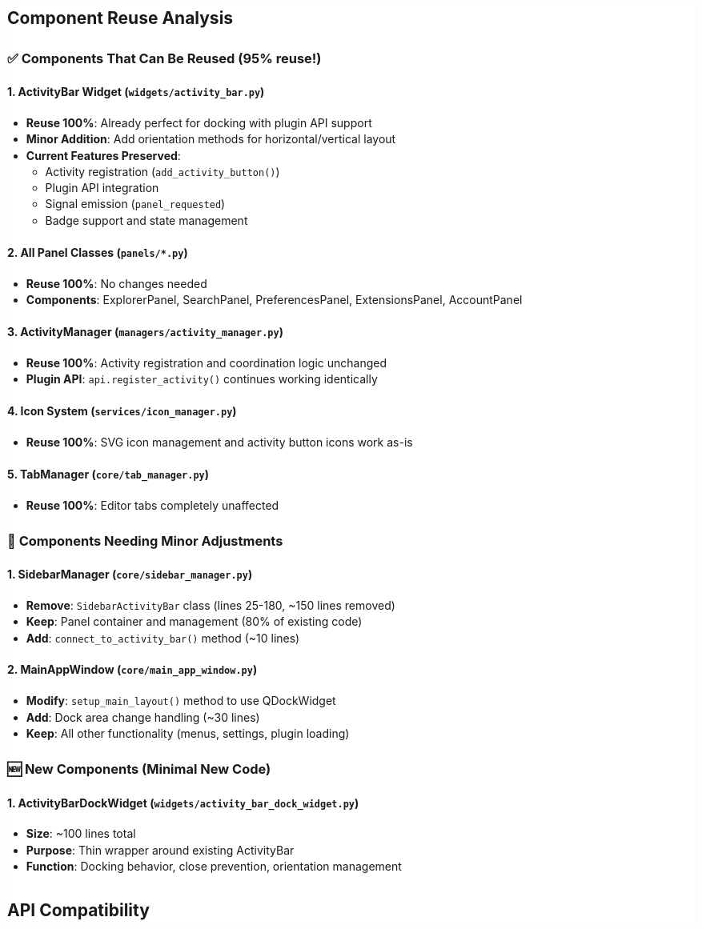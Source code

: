 ## Component Reuse Analysis

### ✅ **Components That Can Be Reused (95% reuse!)**

#### 1. **ActivityBar Widget** (`widgets/activity_bar.py`)
- **Reuse 100%**: Already perfect for docking with plugin API support
- **Minor Addition**: Add orientation methods for horizontal/vertical layout
- **Current Features Preserved**: 
  - Activity registration (`add_activity_button()`)
  - Plugin API integration
  - Signal emission (`panel_requested`)
  - Badge support and state management

#### 2. **All Panel Classes** (`panels/*.py`)
- **Reuse 100%**: No changes needed
- **Components**: ExplorerPanel, SearchPanel, PreferencesPanel, ExtensionsPanel, AccountPanel

#### 3. **ActivityManager** (`managers/activity_manager.py`) 
- **Reuse 100%**: Activity registration and coordination logic unchanged
- **Plugin API**: `api.register_activity()` continues working identically

#### 4. **Icon System** (`services/icon_manager.py`)
- **Reuse 100%**: SVG icon management and activity button icons work as-is

#### 5. **TabManager** (`core/tab_manager.py`)
- **Reuse 100%**: Editor tabs completely unaffected

### 🔧 **Components Needing Minor Adjustments**

#### 1. **SidebarManager** (`core/sidebar_manager.py`)
- **Remove**: `SidebarActivityBar` class (lines 25-180, ~150 lines removed)
- **Keep**: Panel container and management (80% of existing code)
- **Add**: `connect_to_activity_bar()` method (~10 lines)

#### 2. **MainAppWindow** (`core/main_app_window.py`)
- **Modify**: `setup_main_layout()` method to use QDockWidget
- **Add**: Dock area change handling (~30 lines)
- **Keep**: All other functionality (menus, settings, plugin loading)

### 🆕 **New Components (Minimal New Code)**

#### 1. **ActivityBarDockWidget** (`widgets/activity_bar_dock_widget.py`)
- **Size**: ~100 lines total
- **Purpose**: Thin wrapper around existing ActivityBar
- **Function**: Docking behavior, close prevention, orientation management

## API Compatibility
